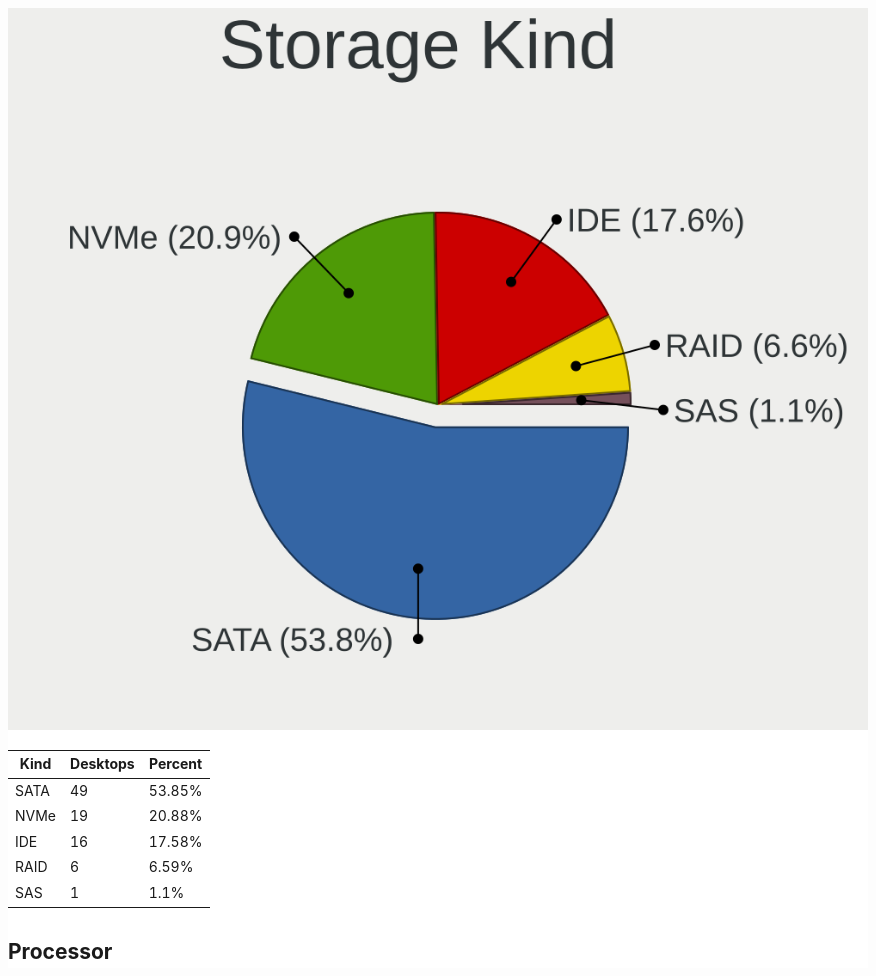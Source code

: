 ![Storage Kind](./images/pie_chart/storage_kind.svg)


| Kind | Desktops | Percent |
|------|----------|---------|
| SATA | 49       | 53.85%  |
| NVMe | 19       | 20.88%  |
| IDE  | 16       | 17.58%  |
| RAID | 6        | 6.59%   |
| SAS  | 1        | 1.1%    |

Processor
---------
